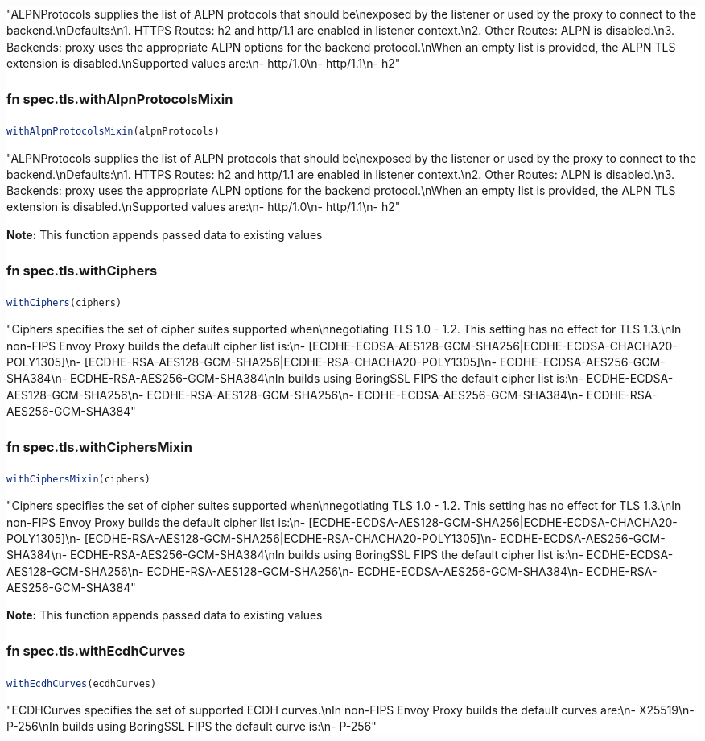 "ALPNProtocols supplies the list of ALPN protocols that should be\nexposed by the listener or used by the proxy to connect to the backend.\nDefaults:\n1. HTTPS Routes: h2 and http/1.1 are enabled in listener context.\n2. Other Routes: ALPN is disabled.\n3. Backends: proxy uses the appropriate ALPN options for the backend protocol.\nWhen an empty list is provided, the ALPN TLS extension is disabled.\nSupported values are:\n- http/1.0\n- http/1.1\n- h2"

### fn spec.tls.withAlpnProtocolsMixin

```ts
withAlpnProtocolsMixin(alpnProtocols)
```

"ALPNProtocols supplies the list of ALPN protocols that should be\nexposed by the listener or used by the proxy to connect to the backend.\nDefaults:\n1. HTTPS Routes: h2 and http/1.1 are enabled in listener context.\n2. Other Routes: ALPN is disabled.\n3. Backends: proxy uses the appropriate ALPN options for the backend protocol.\nWhen an empty list is provided, the ALPN TLS extension is disabled.\nSupported values are:\n- http/1.0\n- http/1.1\n- h2"

**Note:** This function appends passed data to existing values

### fn spec.tls.withCiphers

```ts
withCiphers(ciphers)
```

"Ciphers specifies the set of cipher suites supported when\nnegotiating TLS 1.0 - 1.2. This setting has no effect for TLS 1.3.\nIn non-FIPS Envoy Proxy builds the default cipher list is:\n- [ECDHE-ECDSA-AES128-GCM-SHA256|ECDHE-ECDSA-CHACHA20-POLY1305]\n- [ECDHE-RSA-AES128-GCM-SHA256|ECDHE-RSA-CHACHA20-POLY1305]\n- ECDHE-ECDSA-AES256-GCM-SHA384\n- ECDHE-RSA-AES256-GCM-SHA384\nIn builds using BoringSSL FIPS the default cipher list is:\n- ECDHE-ECDSA-AES128-GCM-SHA256\n- ECDHE-RSA-AES128-GCM-SHA256\n- ECDHE-ECDSA-AES256-GCM-SHA384\n- ECDHE-RSA-AES256-GCM-SHA384"

### fn spec.tls.withCiphersMixin

```ts
withCiphersMixin(ciphers)
```

"Ciphers specifies the set of cipher suites supported when\nnegotiating TLS 1.0 - 1.2. This setting has no effect for TLS 1.3.\nIn non-FIPS Envoy Proxy builds the default cipher list is:\n- [ECDHE-ECDSA-AES128-GCM-SHA256|ECDHE-ECDSA-CHACHA20-POLY1305]\n- [ECDHE-RSA-AES128-GCM-SHA256|ECDHE-RSA-CHACHA20-POLY1305]\n- ECDHE-ECDSA-AES256-GCM-SHA384\n- ECDHE-RSA-AES256-GCM-SHA384\nIn builds using BoringSSL FIPS the default cipher list is:\n- ECDHE-ECDSA-AES128-GCM-SHA256\n- ECDHE-RSA-AES128-GCM-SHA256\n- ECDHE-ECDSA-AES256-GCM-SHA384\n- ECDHE-RSA-AES256-GCM-SHA384"

**Note:** This function appends passed data to existing values

### fn spec.tls.withEcdhCurves

```ts
withEcdhCurves(ecdhCurves)
```

"ECDHCurves specifies the set of supported ECDH curves.\nIn non-FIPS Envoy Proxy builds the default curves are:\n- X25519\n- P-256\nIn builds using BoringSSL FIPS the default curve is:\n- P-256"
